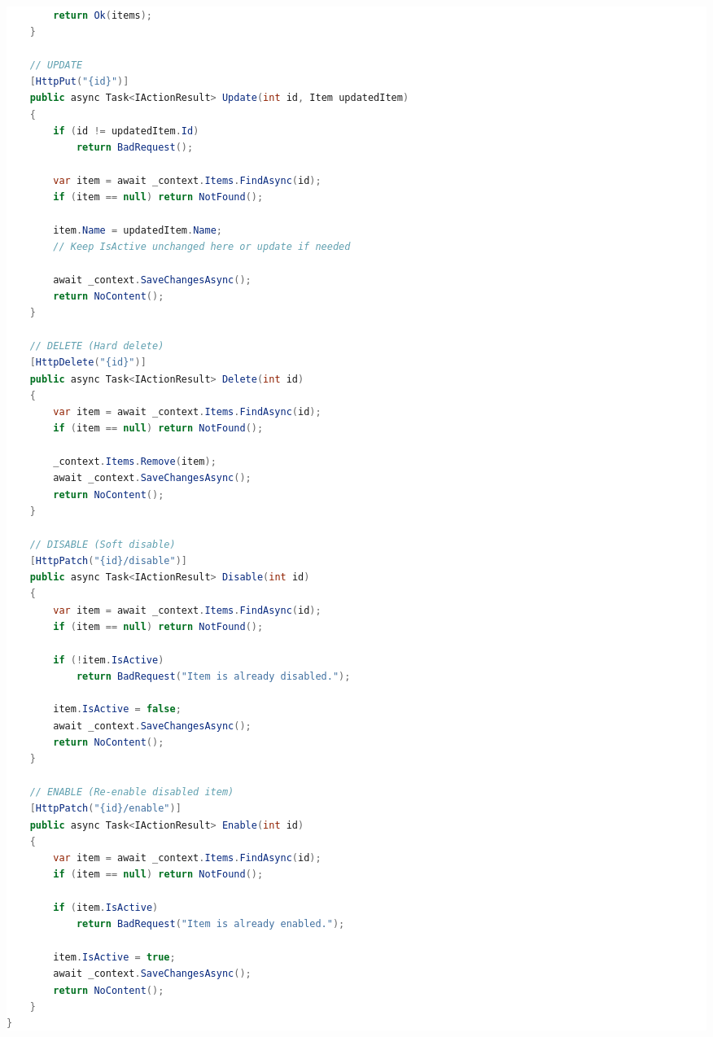 ```csharp
        return Ok(items);
    }

    // UPDATE
    [HttpPut("{id}")]
    public async Task<IActionResult> Update(int id, Item updatedItem)
    {
        if (id != updatedItem.Id)
            return BadRequest();

        var item = await _context.Items.FindAsync(id);
        if (item == null) return NotFound();

        item.Name = updatedItem.Name;
        // Keep IsActive unchanged here or update if needed

        await _context.SaveChangesAsync();
        return NoContent();
    }

    // DELETE (Hard delete)
    [HttpDelete("{id}")]
    public async Task<IActionResult> Delete(int id)
    {
        var item = await _context.Items.FindAsync(id);
        if (item == null) return NotFound();

        _context.Items.Remove(item);
        await _context.SaveChangesAsync();
        return NoContent();
    }

    // DISABLE (Soft disable)
    [HttpPatch("{id}/disable")]
    public async Task<IActionResult> Disable(int id)
    {
        var item = await _context.Items.FindAsync(id);
        if (item == null) return NotFound();

        if (!item.IsActive)
            return BadRequest("Item is already disabled.");

        item.IsActive = false;
        await _context.SaveChangesAsync();
        return NoContent();
    }

    // ENABLE (Re-enable disabled item)
    [HttpPatch("{id}/enable")]
    public async Task<IActionResult> Enable(int id)
    {
        var item = await _context.Items.FindAsync(id);
        if (item == null) return NotFound();

        if (item.IsActive)
            return BadRequest("Item is already enabled.");

        item.IsActive = true;
        await _context.SaveChangesAsync();
        return NoContent();
    }
}
```